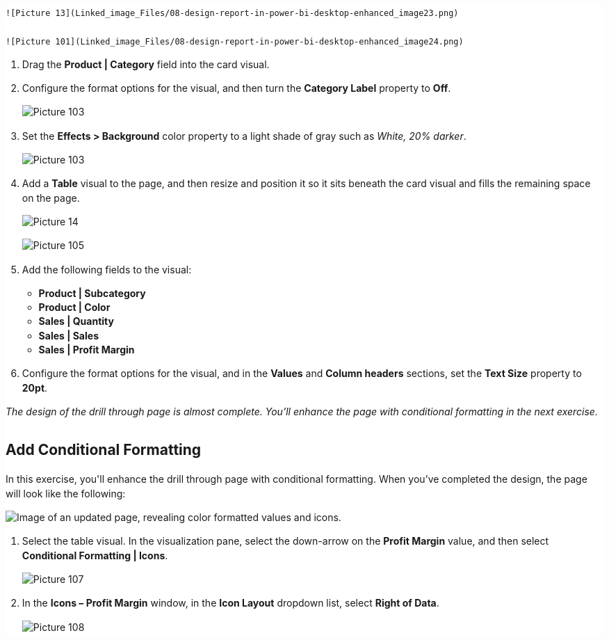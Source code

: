 	![Picture 13](Linked_image_Files/08-design-report-in-power-bi-desktop-enhanced_image23.png)

	![Picture 101](Linked_image_Files/08-design-report-in-power-bi-desktop-enhanced_image24.png)

1. Drag the **Product \| Category** field into the card visual.

1. Configure the format options for the visual, and then turn the **Category Label** property to **Off**.

	 ![Picture 103](Linked_image_Files/07-design-report-in-power-bi-desktop_image36b.png)

1. Set the **Effects > Background** color property to a light shade of gray such as *White, 20% darker*.

     ![Picture 103](Linked_image_Files/07-design-report-in-power-bi-desktop_image36c.png)

1. Add a **Table** visual to the page, and then resize and position it so it sits beneath the card visual and fills the remaining space on the page.

	 ![Picture 14](Linked_image_Files/08-design-report-in-power-bi-desktop-enhanced_image26.png)

	 ![Picture 105](Linked_image_Files/08-design-report-in-power-bi-desktop-enhanced_image27.png)

1. Add the following fields to the visual:

	 - **Product \| Subcategory**
	 - **Product \| Color**
	 - **Sales \| Quantity**
	 - **Sales \| Sales**
	 - **Sales \| Profit Margin**

1. Configure the format options for the visual, and in the **Values** and **Column headers** sections, set the **Text Size** property to **20pt**.

*The design of the drill through page is almost complete. You’ll enhance the page with conditional formatting in the next exercise.*

## Add Conditional Formatting

In this exercise, you'll enhance the drill through page with conditional formatting. When you’ve completed the design, the page will look like the following:

![Image of an updated page, revealing color formatted values and icons.](Linked_image_Files/08-design-report-in-power-bi-desktop-enhanced_image28.png)

1. Select the table visual. In the visualization pane, select the down-arrow on the **Profit Margin** value, and then select **Conditional Formatting \| Icons**.

	![Picture 107](Linked_image_Files/08-design-report-in-power-bi-desktop-enhanced_image29.png)

1. In the **Icons – Profit Margin** window, in the **Icon Layout** dropdown list, select **Right of Data**.

	![Picture 108](Linked_image_Files/08-design-report-in-power-bi-desktop-enhanced_image30.png)
